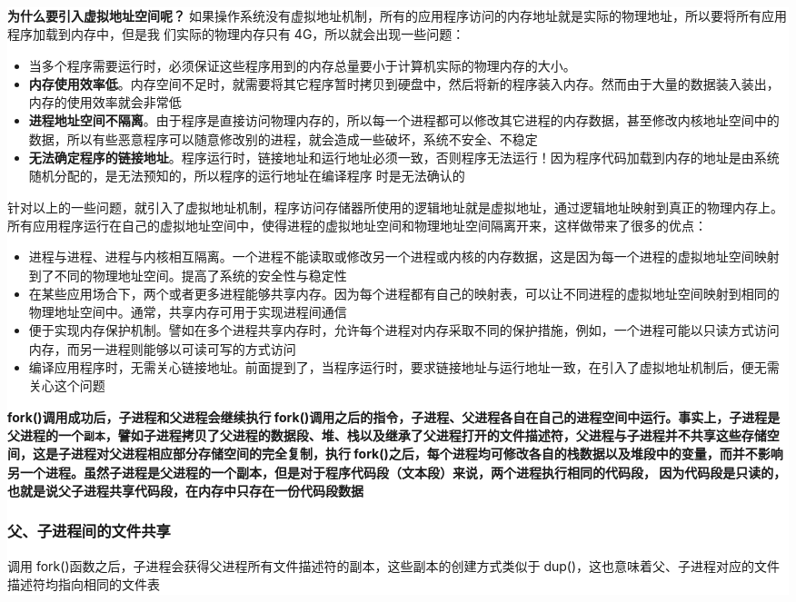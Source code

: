 **为什么要引入虚拟地址空间呢？**
如果操作系统没有虚拟地址机制，所有的应用程序访问的内存地址就是实际的物理地址，所以要将所有应用程序加载到内存中，但是我
们实际的物理内存只有 4G，所以就会出现一些问题：
- 当多个程序需要运行时，必须保证这些程序用到的内存总量要小于计算机实际的物理内存的大小。
- **内存使用效率低**。内存空间不足时，就需要将其它程序暂时拷贝到硬盘中，然后将新的程序装入内存。然而由于大量的数据装入装出，内存的使用效率就会非常低
- **进程地址空间不隔离**。由于程序是直接访问物理内存的，所以每一个进程都可以修改其它进程的内存数据，甚至修改内核地址空间中的数据，所以有些恶意程序可以随意修改别的进程，就会造成一些破坏，系统不安全、不稳定
- **无法确定程序的链接地址**。程序运行时，链接地址和运行地址必须一致，否则程序无法运行！因为程序代码加载到内存的地址是由系统随机分配的，是无法预知的，所以程序的运行地址在编译程序
时是无法确认的

针对以上的一些问题，就引入了虚拟地址机制，程序访问存储器所使用的逻辑地址就是虚拟地址，通过逻辑地址映射到真正的物理内存上。所有应用程序运行在自己的虚拟地址空间中，使得进程的虚拟地址空间和物理地址空间隔离开来，这样做带来了很多的优点：
- 进程与进程、进程与内核相互隔离。一个进程不能读取或修改另一个进程或内核的内存数据，这是因为每一个进程的虚拟地址空间映射到了不同的物理地址空间。提高了系统的安全性与稳定性
- 在某些应用场合下，两个或者更多进程能够共享内存。因为每个进程都有自己的映射表，可以让不同进程的虚拟地址空间映射到相同的物理地址空间中。通常，共享内存可用于实现进程间通信
- 便于实现内存保护机制。譬如在多个进程共享内存时，允许每个进程对内存采取不同的保护措施，例如，一个进程可能以只读方式访问内存，而另一进程则能够以可读可写的方式访问
- 编译应用程序时，无需关心链接地址。前面提到了，当程序运行时，要求链接地址与运行地址一致，在引入了虚拟地址机制后，便无需关心这个问题


**fork()调用成功后，子进程和父进程会继续执行 fork()调用之后的指令，子进程、父进程各自在自己的进程空间中运行。事实上，子进程是父进程的一个`副本`，譬如子进程拷贝了父进程的数据段、堆、栈以及继承了父进程打开的文件描述符，父进程与子进程并不共享这些存储空间，这是子进程对父进程相应部分存储空间的完全复制，执行 fork()之后，每个进程均可修改各自的栈数据以及堆段中的变量，而并不影响另一个进程。虽然子进程是父进程的一个副本，但是对于程序代码段（文本段）来说，两个进程执行相同的代码段，
因为代码段是只读的，也就是说父子进程共享代码段，在内存中只存在一份代码段数据**


### 父、子进程间的文件共享
调用 fork()函数之后，子进程会获得父进程所有文件描述符的副本，这些副本的创建方式类似于 dup()，这也意味着父、子进程对应的文件描述符均指向相同的文件表

